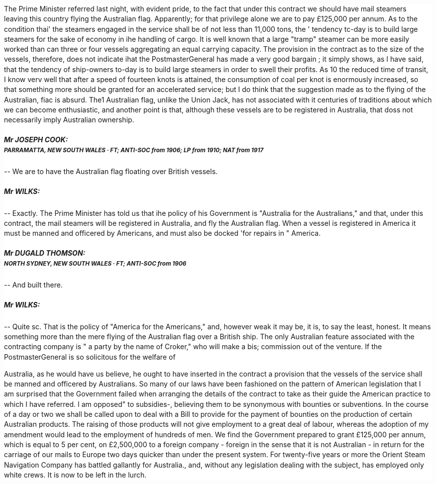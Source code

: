 The Prime Minister referred last night, with evident pride, to the fact that under this contract we should have mail steamers leaving this country flying the Australian flag. Apparently; for that privilege alone we are to pay  £125,000  per annum. As to the condition thai' the steamers engaged in the service shall be of not less than  11,000  tons, the ' tendency tc-day is to build large steamers for the sake of economy in ihe handling of cargo. It is well known that a large "tramp" steamer can be more easily worked than can three or four vessels aggregating an equal carrying capacity. The provision in the contract as to the size of the vessels, therefore, does not indicate ihat the PostmasterGeneral has made a very good bargain ; it simply shows, as I have said, that the tendency of ship-owners to-day is to build large steamers in order to swell their profits. As  10  the reduced time of transit, I know verv well that after a speed of fourteen knots is attained, the consumption of coal per knot is enormously increased, so that something more should be granted for an accelerated service; but I do think that the suggestion made as to the flying of the Australian, fiac is absurd. The1 Australian flag, unlike the Union Jack, has not associated with it centuries of traditions about which we can become enthusiastic, and another point is that, although these vessels are to be registered in Australia, that doss not necessarily imply Australian ownership. 

##### Mr JOSEPH COOK:<br><small class="text-muted">PARRAMATTA, NEW SOUTH WALES &middot; FT; ANTI-SOC from 1906; LP from 1910; NAT from 1917</small>

--  We are to have the Australian flag floating over British vessels. 

##### Mr WILKS:

-- Exactly. The Prime Minister has told us that ihe policy of his Government is "Australia for the Australians," and that, under this contract, the mail steamers will be registered in Australia, and fly the Australian flag. When a vessel is registered in America it must be manned and officered by Americans, and  must also be docked 'for repairs in " America. 

##### Mr DUGALD THOMSON:<br><small class="text-muted">NORTH SYDNEY, NEW SOUTH WALES &middot; FT; ANTI-SOC from 1906</small>

--  And built there. 

##### Mr WILKS:

-- Quite sc. That is the policy of "America for the Americans," and, however weak it may be, it is, to say the least, honest. It means something more than the mere flying of the Australian flag over a British ship. The only Australian feature associated with the contracting company is " a party by the name of Croker," who will make a bis; commission out of the venture. If the PostmasterGeneral is so solicitous for the welfare of 

Australia, as he would have us believe, he ought to have inserted in the contract a provision that the vessels of the service shall be manned and officered by Australians. So many of our laws have been fashioned on the pattern of American legislation that I am surprised that the Government failed when arranging the details of the contract to take as their guide the American practice to which I have referred. I am opposed" to subsidies-, believing them to be synonymous with bounties or subventions. In the course of a day or two we shall be called upon to deal with a Bill to provide for the payment of bounties on the production of certain Australian products. The raising of those products will not give employment to a great deal of labour, whereas the adoption of my amendment would lead to the employment of hundreds of men. We find the Government prepared to grant  £125,000  per annum, which is equal to  5  per cent, on  £2,500,000  to a foreign company - foreign in the sense that it is not Australian - in return for the carriage of our mails to Europe two days quicker than under the present system. For twenty-five years or more the Orient Steam Navigation Company has battled gallantly for Australia., and, without any legislation dealing with the subject, has employed only white crews. It is now to be left in the lurch. 
